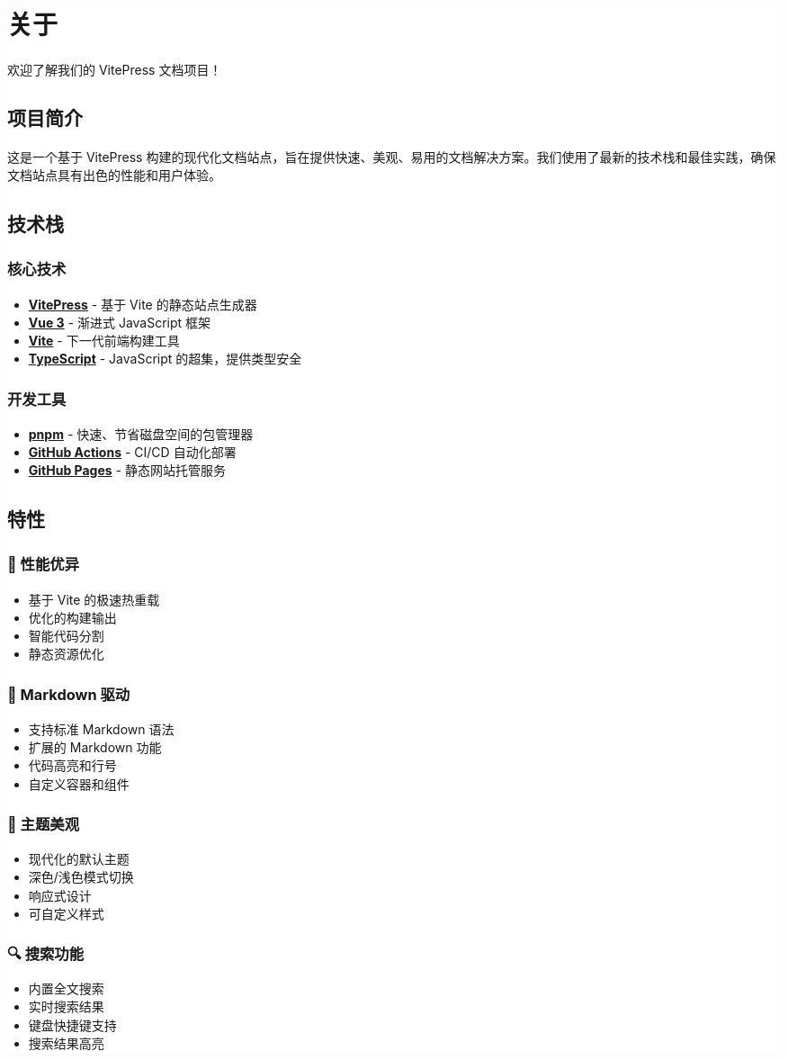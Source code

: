 # 关于

欢迎了解我们的 VitePress 文档项目！

## 项目简介

这是一个基于 VitePress 构建的现代化文档站点，旨在提供快速、美观、易用的文档解决方案。我们使用了最新的技术栈和最佳实践，确保文档站点具有出色的性能和用户体验。

## 技术栈

### 核心技术

- **[VitePress](https://vitepress.dev/)** - 基于 Vite 的静态站点生成器
- **[Vue 3](https://vuejs.org/)** - 渐进式 JavaScript 框架
- **[Vite](https://vitejs.dev/)** - 下一代前端构建工具
- **[TypeScript](https://www.typescriptlang.org/)** - JavaScript 的超集，提供类型安全

### 开发工具

- **[pnpm](https://pnpm.io/)** - 快速、节省磁盘空间的包管理器
- **[GitHub Actions](https://github.com/features/actions)** - CI/CD 自动化部署
- **[GitHub Pages](https://pages.github.com/)** - 静态网站托管服务

## 特性

### 🚀 性能优异

- 基于 Vite 的极速热重载
- 优化的构建输出
- 智能代码分割
- 静态资源优化

### 📝 Markdown 驱动

- 支持标准 Markdown 语法
- 扩展的 Markdown 功能
- 代码高亮和行号
- 自定义容器和组件

### 🎨 主题美观

- 现代化的默认主题
- 深色/浅色模式切换
- 响应式设计
- 可自定义样式

### 🔍 搜索功能

- 内置全文搜索
- 实时搜索结果
- 键盘快捷键支持
- 搜索结果高亮
